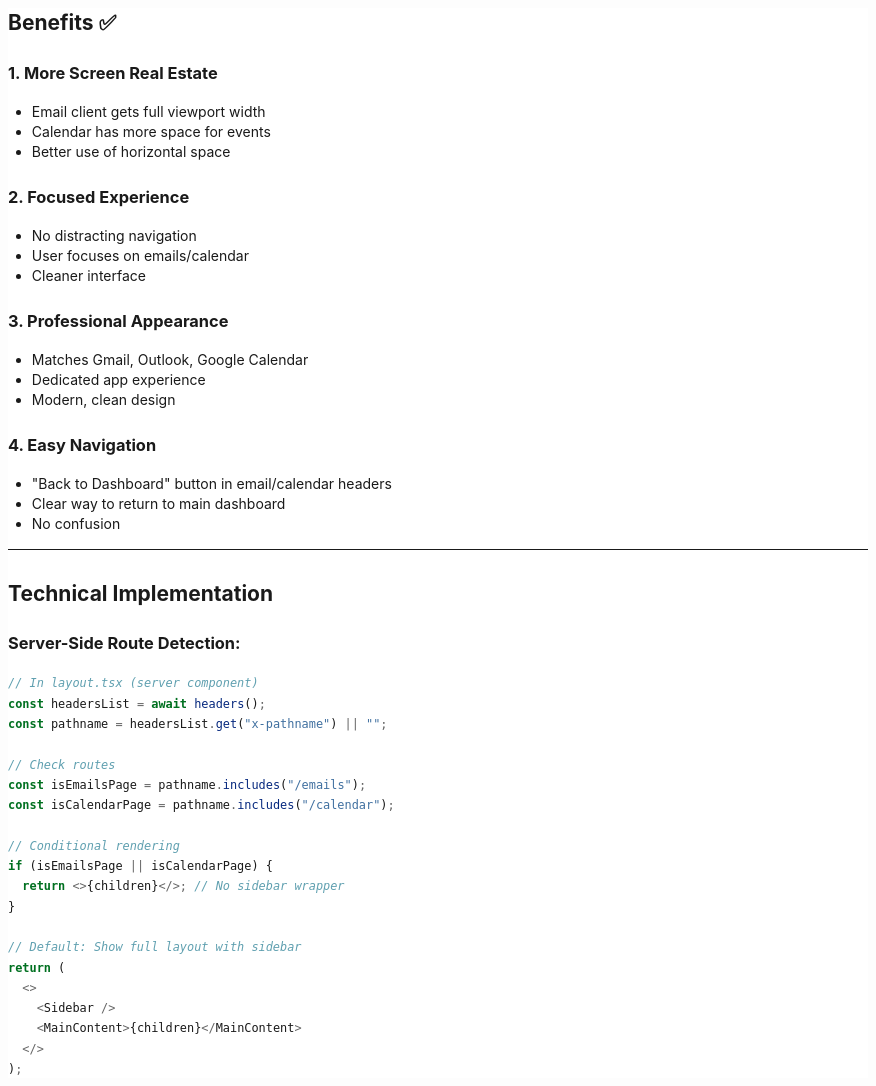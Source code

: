
## Benefits ✅

### 1. **More Screen Real Estate**
- Email client gets full viewport width
- Calendar has more space for events
- Better use of horizontal space

### 2. **Focused Experience**
- No distracting navigation
- User focuses on emails/calendar
- Cleaner interface

### 3. **Professional Appearance**
- Matches Gmail, Outlook, Google Calendar
- Dedicated app experience
- Modern, clean design

### 4. **Easy Navigation**
- "Back to Dashboard" button in email/calendar headers
- Clear way to return to main dashboard
- No confusion

---

## Technical Implementation

### Server-Side Route Detection:
```typescript
// In layout.tsx (server component)
const headersList = await headers();
const pathname = headersList.get("x-pathname") || "";

// Check routes
const isEmailsPage = pathname.includes("/emails");
const isCalendarPage = pathname.includes("/calendar");

// Conditional rendering
if (isEmailsPage || isCalendarPage) {
  return <>{children}</>; // No sidebar wrapper
}

// Default: Show full layout with sidebar
return (
  <>
    <Sidebar />
    <MainContent>{children}</MainContent>
  </>
);
```
